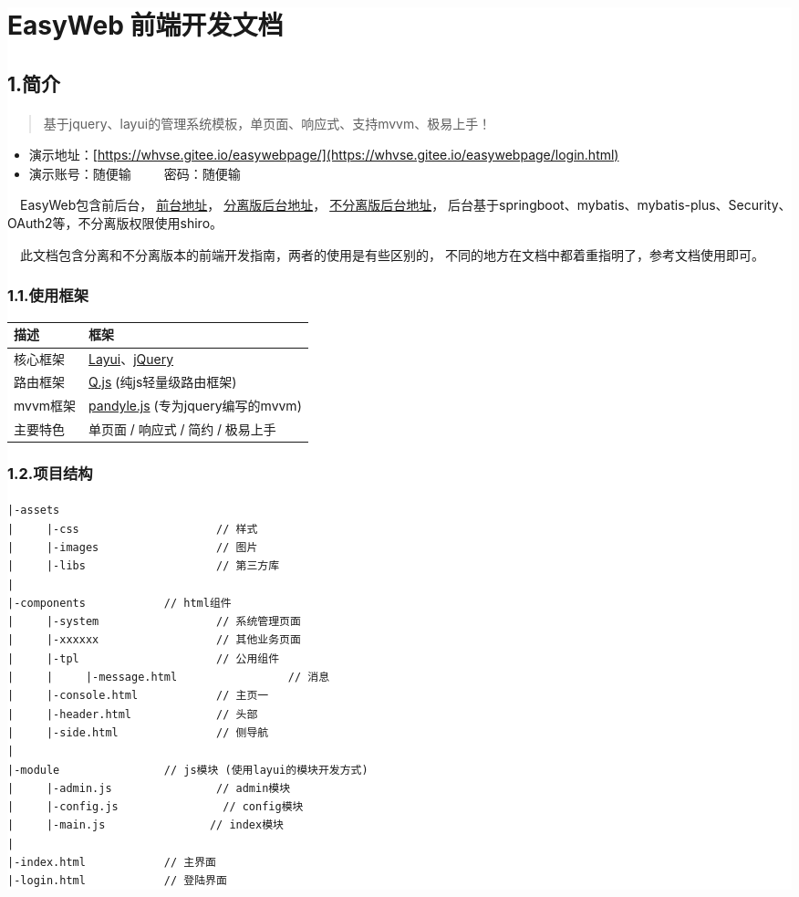 # EasyWeb 前端开发文档


## 1.简介

> 基于jquery、layui的管理系统模板，单页面、响应式、支持mvvm、极易上手！

* 演示地址：[https://whvse.gitee.io/easywebpage/](https://whvse.gitee.io/easywebpage/login.html)
* 演示账号：随便输 &emsp;&emsp; 密码：随便输 

&emsp;EasyWeb包含前后台，
[前台地址](https://gitee.com/whvse/EasyWebPage)，
[分离版后台地址](https://gitee.com/whvse/EasyWeb)，
[不分离版后台地址](https://gitee.com/whvse/easyweb-shiro)，
后台基于springboot、mybatis、mybatis-plus、Security、OAuth2等，不分离版权限使用shiro。 

&emsp;此文档包含分离和不分离版本的前端开发指南，两者的使用是有些区别的，
不同的地方在文档中都着重指明了，参考文档使用即可。

### 1.1.使用框架 

描述 | 框架 
:---|:---
核心框架 | [Layui](http://www.layui.com/)、[jQuery](http://jquery.cuishifeng.cn/)
路由框架 | [Q.js](https://github.com/itorr/q.js) (纯js轻量级路由框架)
mvvm框架 | [pandyle.js](https://gitee.com/pandarrr/pandyle) (专为jquery编写的mvvm)
主要特色 | 单页面 / 响应式 / 简约 / 极易上手

### 1.2.项目结构

```
|-assets
|     |-css                     // 样式
|     |-images                  // 图片
|     |-libs                    // 第三方库
|
|-components            // html组件
|     |-system                  // 系统管理页面
|     |-xxxxxx                  // 其他业务页面
|     |-tpl                     // 公用组件
|     |     |-message.html                 // 消息
|     |-console.html            // 主页一
|     |-header.html             // 头部
|     |-side.html               // 侧导航
|
|-module                // js模块 (使用layui的模块开发方式)
|     |-admin.js                // admin模块
|     |-config.js                // config模块
|     |-main.js                // index模块
|
|-index.html            // 主界面
|-login.html            // 登陆界面
```
